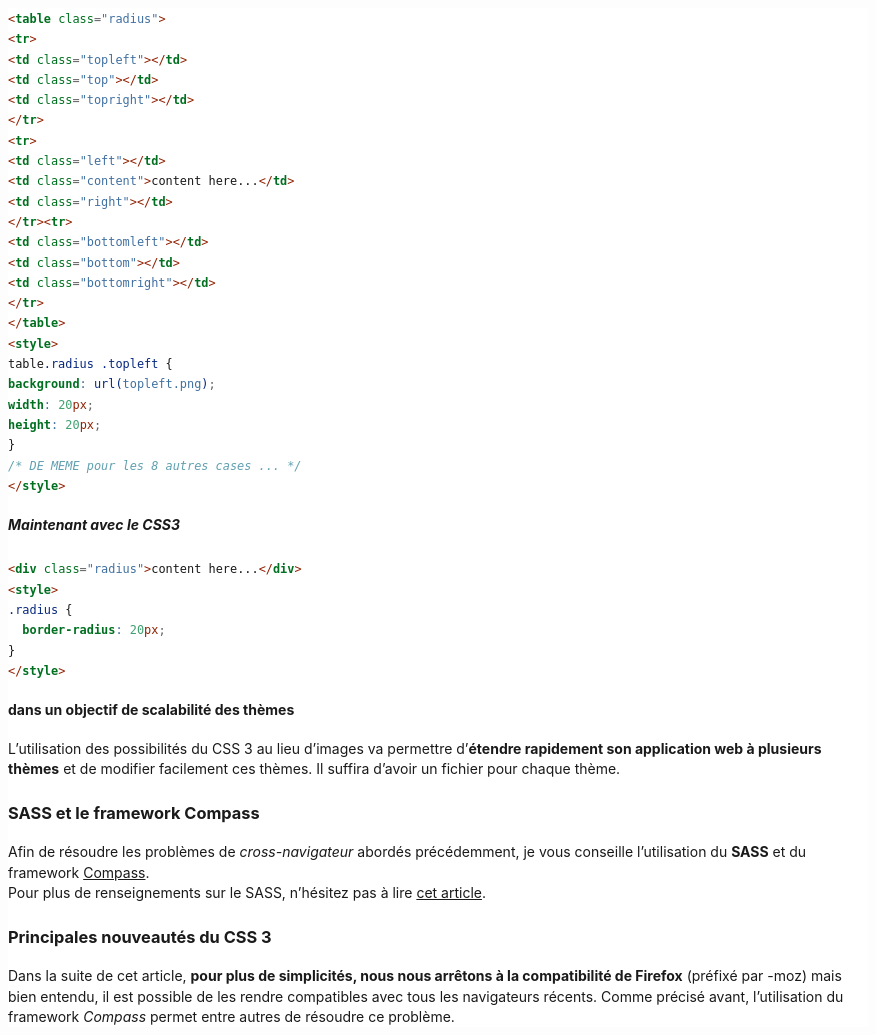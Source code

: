 ```html
<table class="radius">
<tr>
<td class="topleft"></td>
<td class="top"></td>
<td class="topright"></td>
</tr>
<tr>
<td class="left"></td>
<td class="content">content here...</td>
<td class="right"></td>
</tr><tr>
<td class="bottomleft"></td>
<td class="bottom"></td>
<td class="bottomright"></td>
</tr>
</table>
<style>
table.radius .topleft {
background: url(topleft.png);
width: 20px;
height: 20px;
}
/* DE MEME pour les 8 autres cases ... */
</style>
```

##### Maintenant avec le CSS3

```html
<div class="radius">content here...</div>
<style>
.radius {
  border-radius: 20px;
}
</style>
```

#### dans un objectif de scalabilité des thèmes

L’utilisation des possibilités du CSS 3 au lieu d’images va permettre d’**étendre rapidement son application web à plusieurs thèmes** et de modifier facilement ces thèmes. Il suffira d’avoir un fichier pour chaque thème.

### SASS et le framework Compass

Afin de résoudre les problèmes de *cross-navigateur* abordés précédemment, je vous conseille l’utilisation du **SASS** et du framework [Compass][1].  
Pour plus de renseignements sur le SASS, n’hésitez pas à lire [cet article][2].

### Principales nouveautés du CSS 3

Dans la suite de cet article, **pour plus de simplicités, nous nous arrêtons à la compatibilité de Firefox** (préfixé par -moz) mais bien entendu, il est possible de les rendre compatibles avec tous les navigateurs récents. Comme précisé avant, l’utilisation du framework *Compass* permet entre autres de résoudre ce problème.


 [1]: http://compass-style.org/
 [2]: /2010/03/sass-levolution-du-css
 [3]: /images/2010/css3/exemple_border_radius.png
 [4]: /images/2010/css3/exemple_gradient.png
 [5]: /images/2010/css3/exemple_text_shadow.png
 [6]: /images/2010/css3/exemple_box_shadow.png
 [7]: /images/2010/css3/university_nostalgia_exemple.png
 [8]: http://github.com/gre/University-nostalgia
 [9]: /images/2010/css3/triangle_01.png
 [10]: /images/2010/css3/triangle_02.png
 [11]: /images/2010/css3/triangle_03.png
 [12]: /images/2010/css3/triangle_menus.png